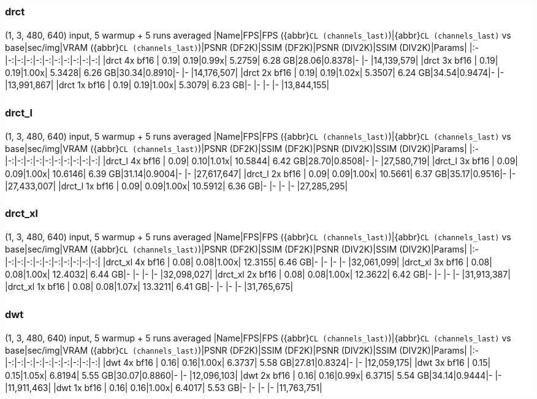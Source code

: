 ### drct
(1, 3, 480, 640) input, 5 warmup + 5 runs averaged
|Name|FPS|FPS ({abbr}`CL (channels_last)`)|{abbr}`CL (channels_last)` vs base|sec/img|VRAM ({abbr}`CL (channels_last)`)|PSNR (DF2K)|SSIM (DF2K)|PSNR (DIV2K)|SSIM (DIV2K)|Params|
|:-|-:|-:|-:|-:|-:|-:|-:|-:|-:|-:|
|drct  4x bf16                      |    0.19|    0.19|0.99x|  5.2759|    6.28 GB|28.06|0.8378|-    |-     |14,139,579|
|drct  3x bf16                      |    0.19|    0.19|1.00x|  5.3428|    6.26 GB|30.34|0.8910|-    |-     |14,176,507|
|drct  2x bf16                      |    0.19|    0.19|1.02x|  5.3507|    6.24 GB|34.54|0.9474|-    |-     |13,991,867|
|drct  1x bf16                      |    0.19|    0.19|1.00x|  5.3079|    6.23 GB|-    |-     |-    |-     |13,844,155|

### drct_l
(1, 3, 480, 640) input, 5 warmup + 5 runs averaged
|Name|FPS|FPS ({abbr}`CL (channels_last)`)|{abbr}`CL (channels_last)` vs base|sec/img|VRAM ({abbr}`CL (channels_last)`)|PSNR (DF2K)|SSIM (DF2K)|PSNR (DIV2K)|SSIM (DIV2K)|Params|
|:-|-:|-:|-:|-:|-:|-:|-:|-:|-:|-:|
|drct_l  4x bf16                    |    0.09|    0.10|1.01x| 10.5844|    6.42 GB|28.70|0.8508|-    |-     |27,580,719|
|drct_l  3x bf16                    |    0.09|    0.09|1.00x| 10.6146|    6.39 GB|31.14|0.9004|-    |-     |27,617,647|
|drct_l  2x bf16                    |    0.09|    0.09|1.00x| 10.5661|    6.37 GB|35.17|0.9516|-    |-     |27,433,007|
|drct_l  1x bf16                    |    0.09|    0.09|1.00x| 10.5912|    6.36 GB|-    |-     |-    |-     |27,285,295|

### drct_xl
(1, 3, 480, 640) input, 5 warmup + 5 runs averaged
|Name|FPS|FPS ({abbr}`CL (channels_last)`)|{abbr}`CL (channels_last)` vs base|sec/img|VRAM ({abbr}`CL (channels_last)`)|PSNR (DF2K)|SSIM (DF2K)|PSNR (DIV2K)|SSIM (DIV2K)|Params|
|:-|-:|-:|-:|-:|-:|-:|-:|-:|-:|-:|
|drct_xl  4x bf16                   |    0.08|    0.08|1.00x| 12.3155|    6.46 GB|-    |-     |-    |-     |32,061,099|
|drct_xl  3x bf16                   |    0.08|    0.08|1.00x| 12.4032|    6.44 GB|-    |-     |-    |-     |32,098,027|
|drct_xl  2x bf16                   |    0.08|    0.08|1.00x| 12.3622|    6.42 GB|-    |-     |-    |-     |31,913,387|
|drct_xl  1x bf16                   |    0.08|    0.08|1.07x| 13.3211|    6.41 GB|-    |-     |-    |-     |31,765,675|

### dwt
(1, 3, 480, 640) input, 5 warmup + 5 runs averaged
|Name|FPS|FPS ({abbr}`CL (channels_last)`)|{abbr}`CL (channels_last)` vs base|sec/img|VRAM ({abbr}`CL (channels_last)`)|PSNR (DF2K)|SSIM (DF2K)|PSNR (DIV2K)|SSIM (DIV2K)|Params|
|:-|-:|-:|-:|-:|-:|-:|-:|-:|-:|-:|
|dwt  4x bf16                       |    0.16|    0.16|1.00x|  6.3737|    5.58 GB|27.81|0.8324|-    |-     |12,059,175|
|dwt  3x bf16                       |    0.15|    0.15|1.05x|  6.8194|    5.55 GB|30.07|0.8860|-    |-     |12,096,103|
|dwt  2x bf16                       |    0.16|    0.16|0.99x|  6.3715|    5.54 GB|34.14|0.9444|-    |-     |11,911,463|
|dwt  1x bf16                       |    0.16|    0.16|1.00x|  6.4017|    5.53 GB|-    |-     |-    |-     |11,763,751|
